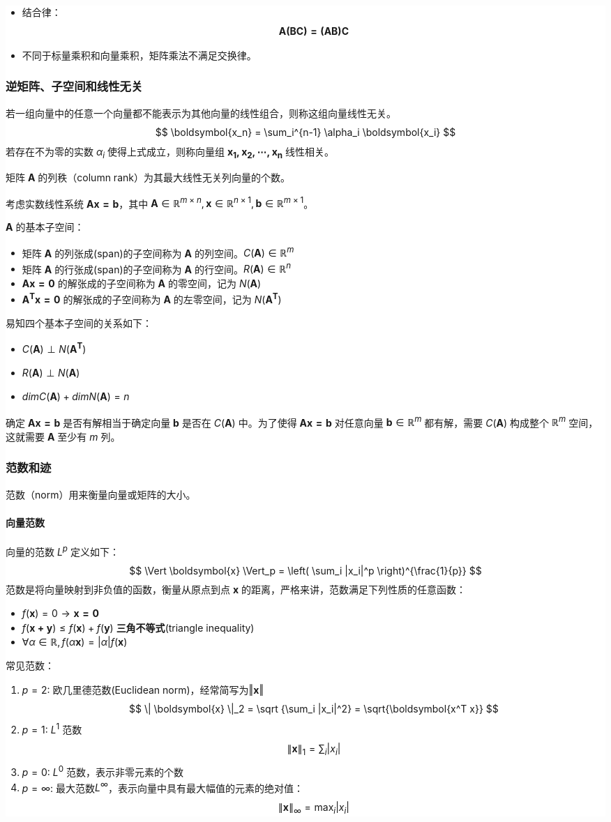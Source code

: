 - 结合律：
  $$
  \boldsymbol{A(BC) = (AB)C}
  $$

- 不同于标量乘积和向量乘积，矩阵乘法不满足交换律。


### 逆矩阵、子空间和线性无关

若一组向量中的任意一个向量都不能表示为其他向量的线性组合，则称这组向量线性无关。
$$
\boldsymbol{x_n} = \sum_i^{n-1} \alpha_i \boldsymbol{x_i} 
$$
若存在不为零的实数 $\alpha_i$ 使得上式成立，则称向量组 ${\boldsymbol{x_1, x_2, \cdots, x_n}}$ 线性相关。

矩阵 $\boldsymbol{A}$ 的列秩（column rank）为其最大线性无关列向量的个数。

考虑实数线性系统 $\boldsymbol{Ax = b}$，其中 $\boldsymbol{A} \in \mathbb{R}^{m \times n}, \boldsymbol{x} \in \mathbb{R}^{n \times 1}, \boldsymbol{b} \in \mathbb{R}^{m \times 1}$。

$\boldsymbol{A}$ 的基本子空间：

- 矩阵 $\boldsymbol{A}$ 的列张成(span)的子空间称为 $\boldsymbol{A}$ 的列空间。$C(\boldsymbol{A}) \in \mathbb{R}^{m}$
- 矩阵 $\boldsymbol{A}$ 的行张成(span)的子空间称为 $\boldsymbol{A}$ 的行空间。$R(\boldsymbol{A}) \in \mathbb{R}^{n}$
- $\boldsymbol{Ax = 0}$ 的解张成的子空间称为  $\boldsymbol{A}$ 的零空间，记为 $N(\boldsymbol{A})$ 
- $\boldsymbol{A^Tx = 0}$ 的解张成的子空间称为  $\boldsymbol{A}$ 的左零空间，记为 $N(\boldsymbol{A^T})$ 

易知四个基本子空间的关系如下：
- $C(\boldsymbol{A}) \perp N(\boldsymbol{A^T})$

- $R(\boldsymbol{A}) \perp N(\boldsymbol{A})$

- $dimC(\boldsymbol{A}) + dimN(\boldsymbol{A}) = n$


确定 $\boldsymbol{Ax = b}$ 是否有解相当于确定向量 $\boldsymbol{b}$ 是否在 $C(\boldsymbol{A})$ 中。为了使得 $\boldsymbol{Ax = b}$ 对任意向量 $\boldsymbol{b} \in \mathbb{R}^{m}$ 都有解，需要 $C(\boldsymbol{A})$ 构成整个 $\mathbb{R}^{m}$ 空间，这就需要 $\boldsymbol{A}$ 至少有 $m$ 列。



### 范数和迹

范数（norm）用来衡量向量或矩阵的大小。

#### 向量范数

向量的范数 $L^p$ 定义如下：
$$
\Vert \boldsymbol{x} \Vert_p = \left( \sum_i |x_i|^p \right)^{\frac{1}{p}}
$$
范数是将向量映射到非负值的函数，衡量从原点到点 $\boldsymbol{x}$ 的距离，严格来讲，范数满足下列性质的任意函数：
- $f(\boldsymbol{x}) = 0 \rightarrow \boldsymbol{x = 0 }$
- $f(\boldsymbol{x+y}) \le f(\boldsymbol{x}) + f(\boldsymbol{y})$  **三角不等式**(triangle inequality)
- $\forall \alpha \in \mathbb{R}, f(\alpha \boldsymbol{x}) = |\alpha| f(\boldsymbol{x})$

常见范数：
1. $p=2$: 欧几里德范数(Euclidean norm)，经常简写为$\Vert \boldsymbol{x} \Vert$
$$
\| \boldsymbol{x} \|_2 = \sqrt {\sum_i |x_i|^2} = \sqrt{\boldsymbol{x^T x}}
$$
2. $p=1$: $L^1$ 范数
$$
\| \boldsymbol{x} \|_1 = \sum_i |x_i|
$$
3. $p=0$: $L^0$ 范数，表示非零元素的个数
4. $p=\infty$: 最大范数$L^{\infty}$，表示向量中具有最大幅值的元素的绝对值：
$$
\| \boldsymbol{x} \|_{\infty} = \max_i |x_i|
$$